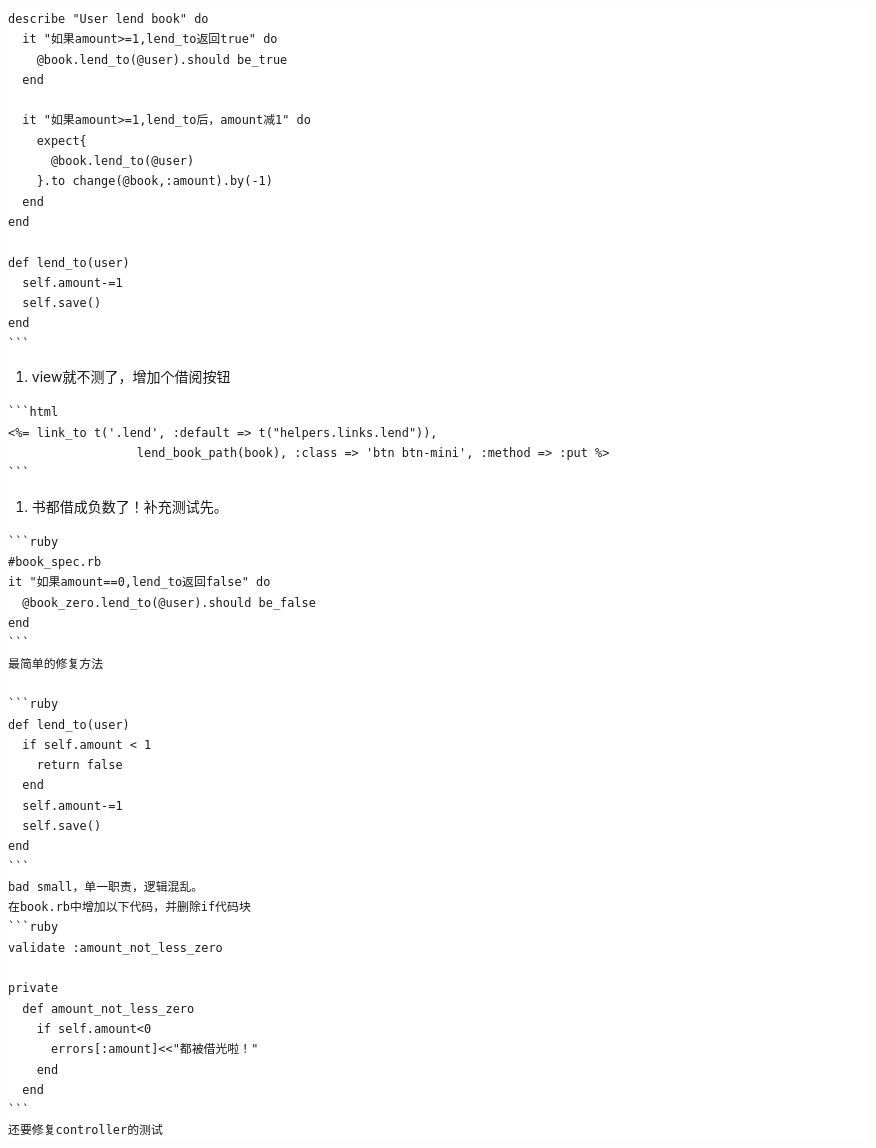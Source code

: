     describe "User lend book" do
      it "如果amount>=1,lend_to返回true" do
        @book.lend_to(@user).should be_true
      end

      it "如果amount>=1,lend_to后，amount减1" do
        expect{
          @book.lend_to(@user)
        }.to change(@book,:amount).by(-1)
      end
    end

    def lend_to(user)
      self.amount-=1
      self.save()
    end
    ```
1.   view就不测了，增加个借阅按钮

    ```html
    <%= link_to t('.lend', :default => t("helpers.links.lend")), 
                      lend_book_path(book), :class => 'btn btn-mini', :method => :put %>
    ```
1.   书都借成负数了！补充测试先。

    ```ruby
    #book_spec.rb
    it "如果amount==0,lend_to返回false" do
      @book_zero.lend_to(@user).should be_false
    end
    ```
    最简单的修复方法

    ```ruby
    def lend_to(user)
      if self.amount < 1
        return false
      end
      self.amount-=1
      self.save()
    end
    ```
    bad small，单一职责，逻辑混乱。
    在book.rb中增加以下代码，并删除if代码块
    ```ruby
    validate :amount_not_less_zero

    private
      def amount_not_less_zero
        if self.amount<0
          errors[:amount]<<"都被借光啦！"
        end
      end
    ```
    还要修复controller的测试

